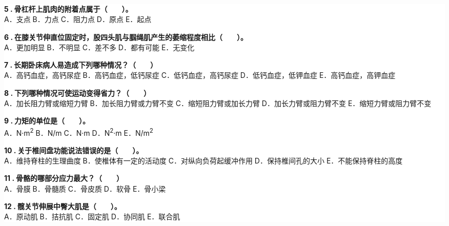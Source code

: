
**5 . 骨杠杆上肌肉的附着点属于（　　）。**<br>A．支点
B．力点
C．阻力点
D．原点
E．起点
<br>


**6 . 在膝关节伸直位固定时，股四头肌与腘绳肌产生的萎缩程度相比（　　）。**<br>A．更加明显
B．不明显
C．差不多
D．都有可能
E．无变化
<br>


**7 . 长期卧床病人易造成下列哪种情况？（　　）**<br>A．高钙血症，高钙尿症
B．高钙血症，低钙尿症
C．低钙血症，高钙尿症
D．低钙血症，低钾血症
E．高钙血症，高钾血症
<br>


**8 . 下列哪种情况可使运动变得省力？（　　）**<br>A．加长阻力臂或缩短力臂
B．加长阻力臂或力臂不变
C．缩短阻力臂或加长力臂
D．加长力臂或阻力臂不变
E．缩短力臂或阻力臂不变
<br>


**9 . 力矩的单位是（　　）。**<br>A．N·m<sup>2</sup>
B．N/m
C．N·m
D．N<sup>2</sup>·m
E．N/m<sup>2</sup>
<br>


**10 . 关于椎间盘功能说法错误的是（　　）。**<br>A．维持脊柱的生理曲度
B．使椎体有一定的活动度
C．对纵向负荷起缓冲作用
D．保持椎间孔的大小
E．不能保持脊柱的高度
<br>


**11 . 骨骼的哪部分应力最大？（　　）**<br>A．骨膜
B．骨髓质
C．骨皮质
D．软骨
E．骨小梁
<br>


**12 . 髋关节伸展中臀大肌是（　　）。**<br>A．原动肌
B．拮抗肌
C．固定肌
D．协同肌
E．联合肌
<br>
